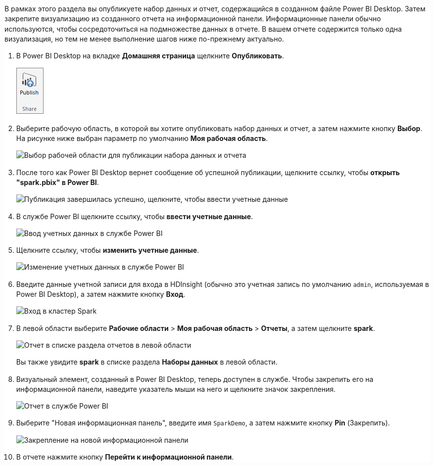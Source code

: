В рамках этого раздела вы опубликуете набор данных и отчет, содержащийся в созданном файле Power BI Desktop. Затем закрепите визуализацию из созданного отчета на информационной панели. Информационные панели обычно используются, чтобы сосредоточиться на подмножестве данных в отчете. В вашем отчете содержится только одна визуализация, но тем не менее выполнение шагов ниже по-прежнему актуально.

1. В Power BI Desktop на вкладке **Домашняя страница** щелкните **Опубликовать**.

    ![Публикация из Power BI Desktop](./media/apache-spark-use-bi-tools/apache-spark-bi-publish.png "Публикация из Power BI Desktop")

2. Выберите рабочую область, в которой вы хотите опубликовать набор данных и отчет, а затем нажмите кнопку **Выбор**. На рисунке ниже выбран параметр по умолчанию **Моя рабочая область**.

    ![Выбор рабочей области для публикации набора данных и отчета](./media/apache-spark-use-bi-tools/apache-spark-bi-select-workspace.png "Выбор рабочей области для публикации набора данных и отчета") 

3. После того как Power BI Desktop вернет сообщение об успешной публикации, щелкните ссылку, чтобы **открыть "spark.pbix" в Power BI**.

    ![Публикация завершилась успешно, щелкните, чтобы ввести учетные данные](./media/apache-spark-use-bi-tools/apache-spark-bi-publish-success.png "Публикация завершилась успешно, щелкните, чтобы ввести учетные данные") 

4. В службе Power BI щелкните ссылку, чтобы **ввести учетные данные**.

    ![Ввод учетных данных в службе Power BI](./media/apache-spark-use-bi-tools/apache-spark-bi-enter-credentials.png "Ввод учетных данных в службе Power BI")

5. Щелкните ссылку, чтобы **изменить учетные данные**.

    ![Изменение учетных данных в службе Power BI](./media/apache-spark-use-bi-tools/apache-spark-bi-edit-credentials.png "Изменение учетных данных в службе Power BI")

6. Введите данные учетной записи для входа в HDInsight (обычно это учетная запись по умолчанию `admin`, используемая в Power BI Desktop), а затем нажмите кнопку **Вход**.

    ![Вход в кластер Spark](./media/apache-spark-use-bi-tools/apache-spark-bi-sign-in.png "Вход в кластер Spark")

7. В левой области выберите **Рабочие области** > **Моя рабочая область** > **Отчеты**, а затем щелкните **spark**.

    ![Отчет в списке раздела отчетов в левой области](./media/apache-spark-use-bi-tools/apache-spark-bi-service-left-pane.png "Отчет в списке раздела отчетов в левой области")

    Вы также увидите **spark** в списке раздела **Наборы данных** в левой области.

8. Визуальный элемент, созданный в Power BI Desktop, теперь доступен в службе. Чтобы закрепить его на информационной панели, наведите указатель мыши на него и щелкните значок закрепления.

    ![Отчет в службе Power BI](./media/apache-spark-use-bi-tools/apache-spark-bi-service-report.png "Отчет в службе Power BI")

9. Выберите "Новая информационная панель", введите имя `SparkDemo`, а затем нажмите кнопку **Pin** (Закрепить).

    ![Закрепление на новой информационной панели](./media/apache-spark-use-bi-tools/apache-spark-bi-pin-dashboard.png "Закрепление на новой информационной панели")

10. В отчете нажмите кнопку **Перейти к информационной панели**. 
